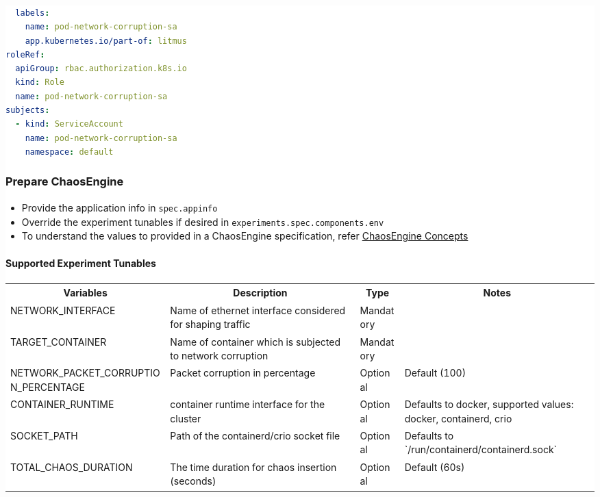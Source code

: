 ```yaml
  labels:
    name: pod-network-corruption-sa
    app.kubernetes.io/part-of: litmus
roleRef:
  apiGroup: rbac.authorization.k8s.io
  kind: Role
  name: pod-network-corruption-sa
subjects:
  - kind: ServiceAccount
    name: pod-network-corruption-sa
    namespace: default
```

### Prepare ChaosEngine

- Provide the application info in `spec.appinfo`
- Override the experiment tunables if desired in `experiments.spec.components.env`
- To understand the values to provided in a ChaosEngine specification, refer [ChaosEngine Concepts](chaosengine-concepts.md)

#### Supported Experiment Tunables

<table>
  <tr>
    <th> Variables </th>
    <th> Description  </th>
    <th> Type </th>
    <th> Notes </th>
  </tr>
  <tr>
    <td> NETWORK_INTERFACE </td>
    <td> Name of ethernet interface considered for shaping traffic  </td>
    <td> Mandatory </td>
    <td> </td>
  </tr>
  <tr>
    <td> TARGET_CONTAINER  </td>
    <td> Name of container which is subjected to network corruption </td>
    <td> Mandatory </td>
    <td> </td>
  </tr>
  <tr>
    <td> NETWORK_PACKET_CORRUPTION_PERCENTAGE  </td>
    <td> Packet corruption in percentage </td>
    <td> Optional </td>
    <td> Default (100) </td>
  </tr>
  <tr>
    <td> CONTAINER_RUNTIME  </td>
    <td> container runtime interface for the cluster</td>
    <td> Optional </td>
    <td>  Defaults to docker, supported values: docker, containerd, crio </td>
  </tr>
  <tr>
    <td> SOCKET_PATH </td>
    <td> Path of the containerd/crio socket file </td>
    <td> Optional  </td>
    <td> Defaults to `/run/containerd/containerd.sock` </td>
  </tr>
  <tr>
    <td> TOTAL_CHAOS_DURATION </td>
    <td> The time duration for chaos insertion (seconds) </td>
    <td> Optional </td>
    <td> Default (60s) </td>